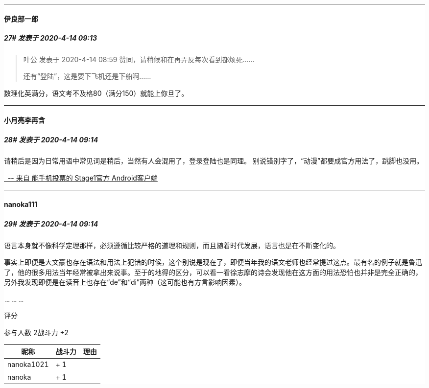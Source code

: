 -----

####  伊良部一郎  
##### 27#       发表于 2020-4-14 09:13



<blockquote>叶公 发表于 2020-4-14 08:59
赞同，请稍候和在再弄反每次看到都烦死……


还有“登陆”，这是要下飞机还是下船啊……
</blockquote>
数理化英满分，语文考不及格80（满分150）就能上你旦了。







-----

####  小月亮李再含  
##### 28#       发表于 2020-4-14 09:14




请稍后是因为日常用语中常见词是稍后，当然有人会混用了，登录登陆也是同理。
别说错别字了，“动漫”都要成官方用法了，跳脚也没用。

[  -- 来自 能手机投票的 Stage1官方 Android客户端](https://www.coolapk.com/apk/140634)







-----

####  nanoka111  
##### 29#       发表于 2020-4-14 09:14




语言本身就不像科学定理那样，必须遵循比较严格的道理和规则，而且随着时代发展，语言也是在不断变化的。

事实上即便是大文豪也存在语法和用法上犯错的时候，这个别说是现在了，即便当年我的语文老师也经常提过这点。最有名的例子就是鲁迅了，他的很多用法当年经常被拿出来说事。至于的地得的区分，可以看一看徐志摩的诗会发现他在这方面的用法恐怕也并非是完全正确的，另外我发现即便是在读音上也存在“de”和“di”两种（这可能也有方言影响因素）。



﹍﹍﹍

评分





 参与人数 2战斗力 +2

|昵称|战斗力|理由|
|----|---|---|
| nanoka1021| + 1||
| nanoka| + 1||
